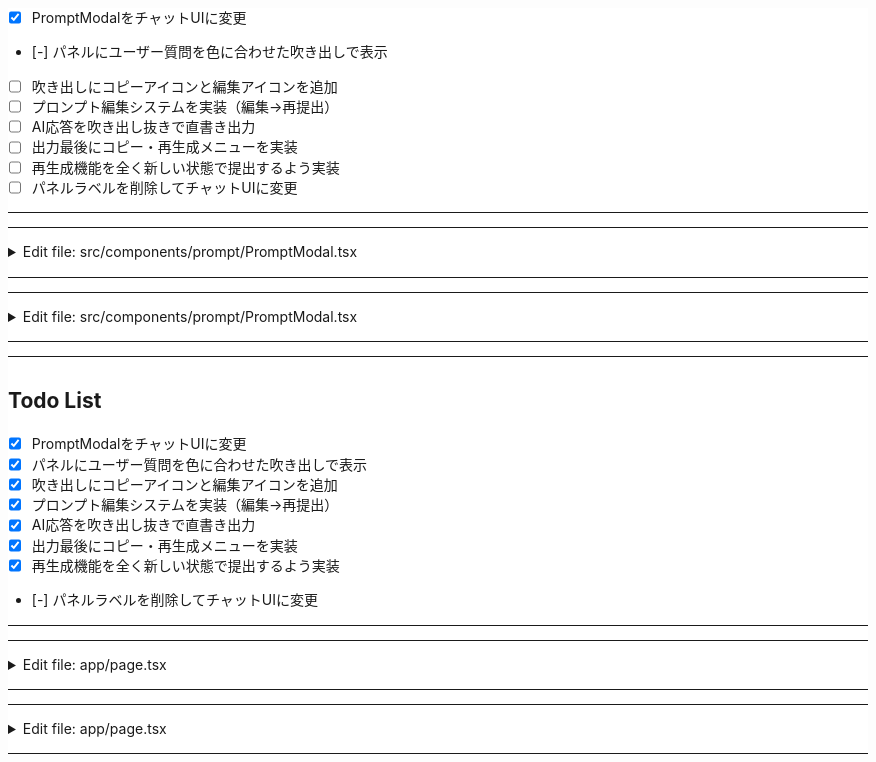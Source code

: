 - [x] PromptModalをチャットUIに変更
- [-] パネルにユーザー質問を色に合わせた吹き出しで表示
- [ ] 吹き出しにコピーアイコンと編集アイコンを追加
- [ ] プロンプト編集システムを実装（編集→再提出）
- [ ] AI応答を吹き出し抜きで直書き出力
- [ ] 出力最後にコピー・再生成メニューを実装
- [ ] 再生成機能を全く新しい状態で提出するよう実装
- [ ] パネルラベルを削除してチャットUIに変更

---



---

<details><summary>Edit file: src/components/prompt/PromptModal.tsx</summary></details>

---



---

<details><summary>Edit file: src/components/prompt/PromptModal.tsx</summary></details>

---



---

## Todo List

- [x] PromptModalをチャットUIに変更
- [x] パネルにユーザー質問を色に合わせた吹き出しで表示
- [x] 吹き出しにコピーアイコンと編集アイコンを追加
- [x] プロンプト編集システムを実装（編集→再提出）
- [x] AI応答を吹き出し抜きで直書き出力
- [x] 出力最後にコピー・再生成メニューを実装
- [x] 再生成機能を全く新しい状態で提出するよう実装
- [-] パネルラベルを削除してチャットUIに変更

---



---

<details><summary>Edit file: app/page.tsx</summary></details>

---



---

<details><summary>Edit file: app/page.tsx</summary></details>

---
